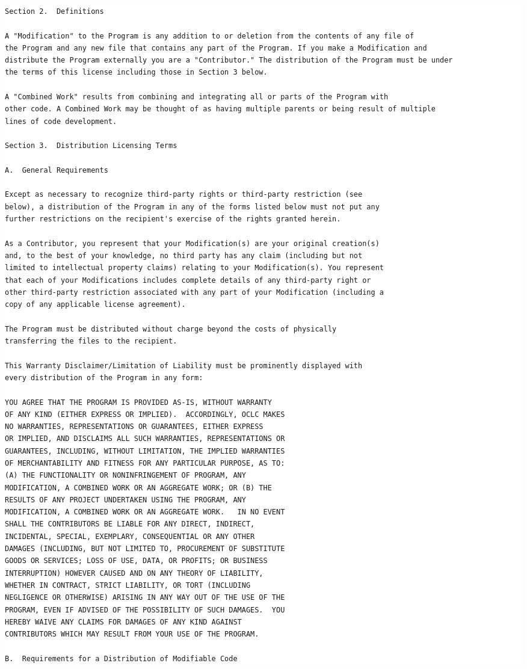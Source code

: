     Section 2.	Definitions 

    A "Modification" to the Program is any addition to or deletion from the contents of any file of 
    the Program and any new file that contains any part of the Program. If you make a Modification and 
    distribute the Program externally you are a "Contributor." The distribution of the Program must be under 
    the terms of this license including those in Section 3 below. 

    A "Combined Work" results from combining and integrating all or parts of the Program with 
    other code. A Combined Work may be thought of as having multiple parents or being result of multiple 
    lines of code development. 

    Section 3.	Distribution Licensing Terms 

    A.	General Requirements

    Except as necessary to recognize third-party rights or third-party restriction (see 
    below), a distribution of the Program in any of the forms listed below must not put any 
    further restrictions on the recipient's exercise of the rights granted herein.

    As a Contributor, you represent that your Modification(s) are your original creation(s) 
    and, to the best of your knowledge, no third party has any claim (including but not 
    limited to intellectual property claims) relating to your Modification(s). You represent 
    that each of your Modifications includes complete details of any third-party right or 
    other third-party restriction associated with any part of your Modification (including a 
    copy of any applicable license agreement).

    The Program must be distributed without charge beyond the costs of physically 
    transferring the files to the recipient.

    This Warranty Disclaimer/Limitation of Liability must be prominently displayed with 
    every distribution of the Program in any form:

    YOU AGREE THAT THE PROGRAM IS PROVIDED AS-IS, WITHOUT WARRANTY 
    OF ANY KIND (EITHER EXPRESS OR IMPLIED).  ACCORDINGLY, OCLC MAKES 
    NO WARRANTIES, REPRESENTATIONS OR GUARANTEES, EITHER EXPRESS 
    OR IMPLIED, AND DISCLAIMS ALL SUCH WARRANTIES, REPRESENTATIONS OR 
    GUARANTEES, INCLUDING, WITHOUT LIMITATION, THE IMPLIED WARRANTIES 
    OF MERCHANTABILITY AND FITNESS FOR ANY PARTICULAR PURPOSE, AS TO:  
    (A) THE FUNCTIONALITY OR NONINFRINGEMENT OF PROGRAM, ANY 
    MODIFICATION, A COMBINED WORK OR AN AGGREGATE WORK; OR (B) THE 
    RESULTS OF ANY PROJECT UNDERTAKEN USING THE PROGRAM, ANY 
    MODIFICATION, A COMBINED WORK OR AN AGGREGATE WORK.   IN NO EVENT 
    SHALL THE CONTRIBUTORS BE LIABLE FOR ANY DIRECT, INDIRECT, 
    INCIDENTAL, SPECIAL, EXEMPLARY, CONSEQUENTIAL OR ANY OTHER 
    DAMAGES (INCLUDING, BUT NOT LIMITED TO, PROCUREMENT OF SUBSTITUTE 
    GOODS OR SERVICES; LOSS OF USE, DATA, OR PROFITS; OR BUSINESS 
    INTERRUPTION) HOWEVER CAUSED AND ON ANY THEORY OF LIABILITY, 
    WHETHER IN CONTRACT, STRICT LIABILITY, OR TORT (INCLUDING 
    NEGLIGENCE OR OTHERWISE) ARISING IN ANY WAY OUT OF THE USE OF THE 
    PROGRAM, EVEN IF ADVISED OF THE POSSIBILITY OF SUCH DAMAGES.  YOU 
    HEREBY WAIVE ANY CLAIMS FOR DAMAGES OF ANY KIND AGAINST 
    CONTRIBUTORS WHICH MAY RESULT FROM YOUR USE OF THE PROGRAM.

    B.	Requirements for a Distribution of Modifiable Code 
